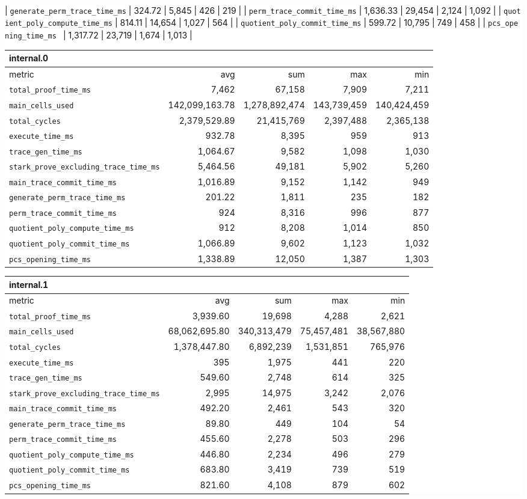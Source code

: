 | `generate_perm_trace_time_ms` |  324.72 |  5,845 |  426 |  219 |
| `perm_trace_commit_time_ms` |  1,636.33 |  29,454 |  2,124 |  1,092 |
| `quotient_poly_compute_time_ms` |  814.11 |  14,654 |  1,027 |  564 |
| `quotient_poly_commit_time_ms` |  599.72 |  10,795 |  749 |  458 |
| `pcs_opening_time_ms ` |  1,317.72 |  23,719 |  1,674 |  1,013 |

| internal.0 |||||
|:---|---:|---:|---:|---:|
|metric|avg|sum|max|min|
| `total_proof_time_ms ` |  7,462 |  67,158 |  7,909 |  7,211 |
| `main_cells_used     ` |  142,099,163.78 |  1,278,892,474 |  143,739,459 |  140,424,459 |
| `total_cycles        ` |  2,379,529.89 |  21,415,769 |  2,397,488 |  2,365,138 |
| `execute_time_ms     ` |  932.78 |  8,395 |  959 |  913 |
| `trace_gen_time_ms   ` |  1,064.67 |  9,582 |  1,098 |  1,030 |
| `stark_prove_excluding_trace_time_ms` |  5,464.56 |  49,181 |  5,902 |  5,260 |
| `main_trace_commit_time_ms` |  1,016.89 |  9,152 |  1,142 |  949 |
| `generate_perm_trace_time_ms` |  201.22 |  1,811 |  235 |  182 |
| `perm_trace_commit_time_ms` |  924 |  8,316 |  996 |  877 |
| `quotient_poly_compute_time_ms` |  912 |  8,208 |  1,014 |  850 |
| `quotient_poly_commit_time_ms` |  1,066.89 |  9,602 |  1,123 |  1,032 |
| `pcs_opening_time_ms ` |  1,338.89 |  12,050 |  1,387 |  1,303 |

| internal.1 |||||
|:---|---:|---:|---:|---:|
|metric|avg|sum|max|min|
| `total_proof_time_ms ` |  3,939.60 |  19,698 |  4,288 |  2,621 |
| `main_cells_used     ` |  68,062,695.80 |  340,313,479 |  75,457,481 |  38,567,880 |
| `total_cycles        ` |  1,378,447.80 |  6,892,239 |  1,531,851 |  765,976 |
| `execute_time_ms     ` |  395 |  1,975 |  441 |  220 |
| `trace_gen_time_ms   ` |  549.60 |  2,748 |  614 |  325 |
| `stark_prove_excluding_trace_time_ms` |  2,995 |  14,975 |  3,242 |  2,076 |
| `main_trace_commit_time_ms` |  492.20 |  2,461 |  543 |  320 |
| `generate_perm_trace_time_ms` |  89.80 |  449 |  104 |  54 |
| `perm_trace_commit_time_ms` |  455.60 |  2,278 |  503 |  296 |
| `quotient_poly_compute_time_ms` |  446.80 |  2,234 |  496 |  279 |
| `quotient_poly_commit_time_ms` |  683.80 |  3,419 |  739 |  519 |
| `pcs_opening_time_ms ` |  821.60 |  4,108 |  879 |  602 |
